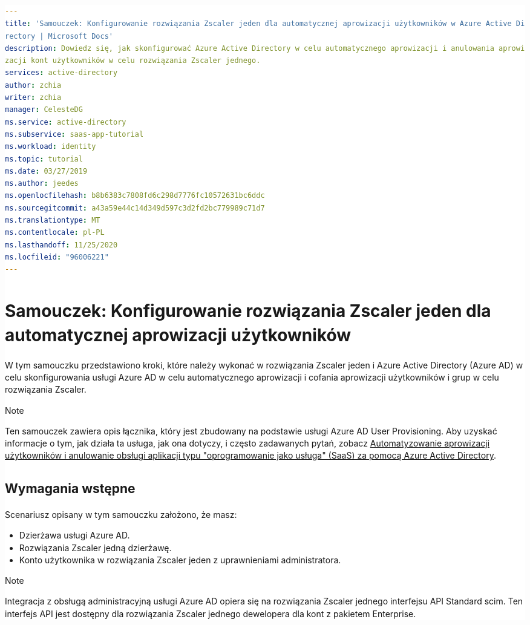 ```yaml
---
title: 'Samouczek: Konfigurowanie rozwiązania Zscaler jeden dla automatycznej aprowizacji użytkowników w Azure Active Directory | Microsoft Docs'
description: Dowiedz się, jak skonfigurować Azure Active Directory w celu automatycznego aprowizacji i anulowania aprowizacji kont użytkowników w celu rozwiązania Zscaler jednego.
services: active-directory
author: zchia
writer: zchia
manager: CelesteDG
ms.service: active-directory
ms.subservice: saas-app-tutorial
ms.workload: identity
ms.topic: tutorial
ms.date: 03/27/2019
ms.author: jeedes
ms.openlocfilehash: b8b6383c7808fd6c298d7776fc10572631bc6ddc
ms.sourcegitcommit: a43a59e44c14d349d597c3d2fd2bc779989c71d7
ms.translationtype: MT
ms.contentlocale: pl-PL
ms.lasthandoff: 11/25/2020
ms.locfileid: "96006221"
---
```

# <a name="tutorial-configure-zscaler-one-for-automatic-user-provisioning"></a>Samouczek: Konfigurowanie rozwiązania Zscaler jeden dla automatycznej aprowizacji użytkowników

W tym samouczku przedstawiono kroki, które należy wykonać w rozwiązania Zscaler jeden i Azure Active Directory (Azure AD) w celu skonfigurowania usługi Azure AD w celu automatycznego aprowizacji i cofania aprowizacji użytkowników i grup w celu rozwiązania Zscaler.

> [!NOTE]
> Ten samouczek zawiera opis łącznika, który jest zbudowany na podstawie usługi Azure AD User Provisioning. Aby uzyskać informacje o tym, jak działa ta usługa, jak ona dotyczy, i często zadawanych pytań, zobacz [Automatyzowanie aprowizacji użytkowników i anulowanie obsługi aplikacji typu "oprogramowanie jako usługa" (SaaS) za pomocą Azure Active Directory](../app-provisioning/user-provisioning.md).


## <a name="prerequisites"></a>Wymagania wstępne

Scenariusz opisany w tym samouczku założono, że masz:

* Dzierżawa usługi Azure AD.
* Rozwiązania Zscaler jedną dzierżawę.
* Konto użytkownika w rozwiązania Zscaler jeden z uprawnieniami administratora.

> [!NOTE]
> Integracja z obsługą administracyjną usługi Azure AD opiera się na rozwiązania Zscaler jednego interfejsu API Standard scim. Ten interfejs API jest dostępny dla rozwiązania Zscaler jednego dewelopera dla kont z pakietem Enterprise.


[1]: ./media/zscaler-one-provisioning-tutorial/tutorial-general-01.png
[2]: ./media/zscaler-one-provisioning-tutorial/tutorial-general-02.png
[3]: ./media/zscaler-one-provisioning-tutorial/tutorial-general-03.png
